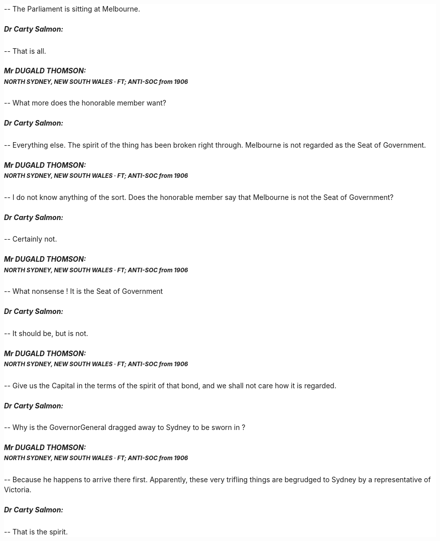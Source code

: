 -- The Parliament is sitting at Melbourne. 

##### Dr Carty Salmon:

-- That is all. 

##### Mr DUGALD THOMSON:<br><small class="text-muted">NORTH SYDNEY, NEW SOUTH WALES &middot; FT; ANTI-SOC from 1906</small>

-- What more does the honorable member want? 

##### Dr Carty Salmon:

-- Everything else. The spirit of the thing has been broken right through. Melbourne is not regarded as the Seat of Government. 

##### Mr DUGALD THOMSON:<br><small class="text-muted">NORTH SYDNEY, NEW SOUTH WALES &middot; FT; ANTI-SOC from 1906</small>

-- I do not know anything of the sort. Does the honorable member say that Melbourne is not the Seat of Government? 

##### Dr Carty Salmon:

-- Certainly not. 

##### Mr DUGALD THOMSON:<br><small class="text-muted">NORTH SYDNEY, NEW SOUTH WALES &middot; FT; ANTI-SOC from 1906</small>

-- What nonsense ! It is the Seat of Government 

##### Dr Carty Salmon:

--  It should be, but is not. 

##### Mr DUGALD THOMSON:<br><small class="text-muted">NORTH SYDNEY, NEW SOUTH WALES &middot; FT; ANTI-SOC from 1906</small>

-- Give us the Capital in the terms of the spirit of that bond, and we shall not care how it is regarded. 

##### Dr Carty Salmon:

--  Why is the GovernorGeneral dragged away to Sydney to be sworn in ? 

##### Mr DUGALD THOMSON:<br><small class="text-muted">NORTH SYDNEY, NEW SOUTH WALES &middot; FT; ANTI-SOC from 1906</small>

-- Because he happens to arrive there first. Apparently, these very trifling things are begrudged to Sydney by a representative of Victoria. 

##### Dr Carty Salmon:

--  That is the spirit. 

